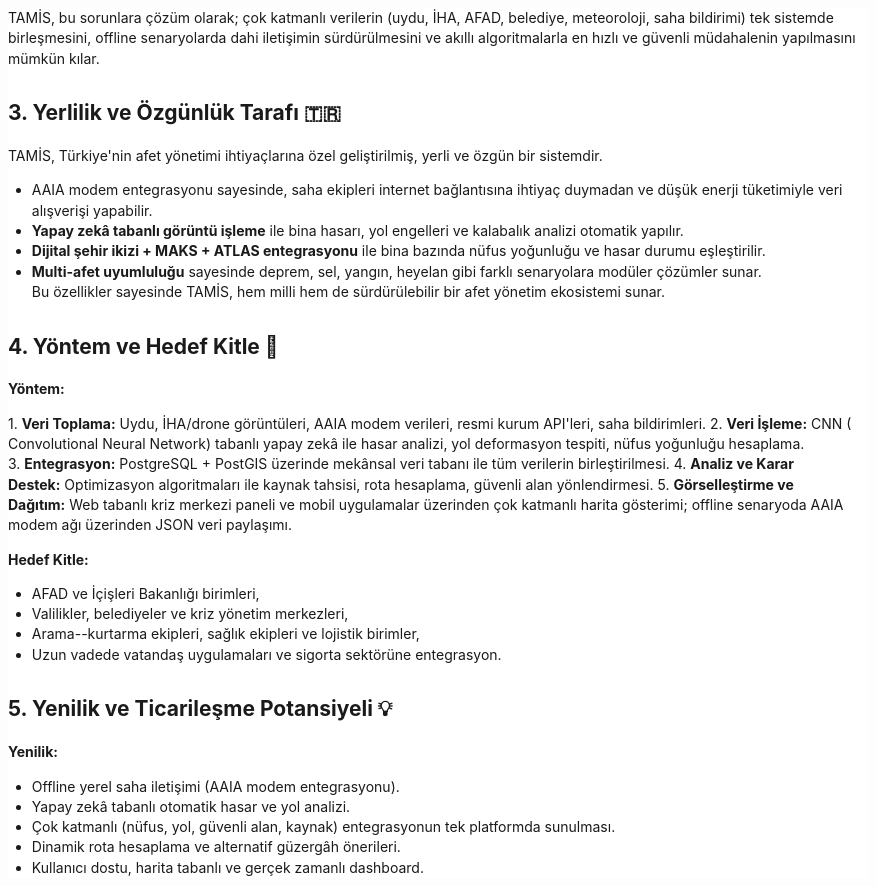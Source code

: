 TAMİS, bu sorunlara çözüm olarak; çok katmanlı verilerin (uydu, İHA,
AFAD, belediye, meteoroloji, saha bildirimi) tek sistemde birleşmesini,
offline senaryolarda dahi iletişimin sürdürülmesini ve akıllı
algoritmalarla en hızlı ve güvenli müdahalenin yapılmasını mümkün kılar.

## 3. Yerlilik ve Özgünlük Tarafı 🇹🇷

TAMİS, Türkiye'nin afet yönetimi ihtiyaçlarına özel geliştirilmiş, yerli
ve özgün bir sistemdir.

- AAIA modem entegrasyonu sayesinde, saha ekipleri internet bağlantısına
ihtiyaç duymadan ve düşük enerji tüketimiyle veri alışverişi yapabilir.
- **Yapay zekâ tabanlı görüntü işleme** ile bina hasarı, yol engelleri
ve kalabalık analizi otomatik yapılır.
- **Dijital şehir ikizi + MAKS + ATLAS entegrasyonu** ile bina bazında
nüfus yoğunluğu ve hasar durumu eşleştirilir.
- **Multi-afet uyumluluğu** sayesinde deprem, sel, yangın, heyelan gibi
farklı senaryolara modüler çözümler sunar.\
Bu özellikler sayesinde TAMİS, hem milli hem de sürdürülebilir bir afet
yönetim ekosistemi sunar.

## 4. Yöntem ve Hedef Kitle 🎯

**Yöntem:**

1. **Veri Toplama:** Uydu, İHA/drone görüntüleri, AAIA modem verileri,
resmi kurum API'leri, saha bildirimleri.
2. **Veri İşleme:** CNN ( Convolutional Neural Network) tabanlı yapay
zekâ ile hasar analizi, yol deformasyon tespiti, nüfus yoğunluğu
hesaplama.
3. **Entegrasyon:** PostgreSQL + PostGIS üzerinde mekânsal veri tabanı
ile tüm verilerin birleştirilmesi.
4. **Analiz ve Karar Destek:** Optimizasyon algoritmaları ile kaynak
tahsisi, rota hesaplama, güvenli alan yönlendirmesi.
5. **Görselleştirme ve Dağıtım:** Web tabanlı kriz merkezi paneli ve
mobil uygulamalar üzerinden çok katmanlı harita gösterimi; offline
senaryoda AAIA modem ağı üzerinden JSON veri paylaşımı.

**Hedef Kitle:**

- AFAD ve İçişleri Bakanlığı birimleri,
- Valilikler, belediyeler ve kriz yönetim merkezleri,
- Arama--kurtarma ekipleri, sağlık ekipleri ve lojistik birimler,
- Uzun vadede vatandaş uygulamaları ve sigorta sektörüne entegrasyon.

## 5. Yenilik ve Ticarileşme Potansiyeli 💡

**Yenilik:**

- Offline yerel saha iletişimi (AAIA modem entegrasyonu).
- Yapay zekâ tabanlı otomatik hasar ve yol analizi.
- Çok katmanlı (nüfus, yol, güvenli alan, kaynak) entegrasyonun tek
platformda sunulması.
- Dinamik rota hesaplama ve alternatif güzergâh önerileri.
- Kullanıcı dostu, harita tabanlı ve gerçek zamanlı dashboard.
